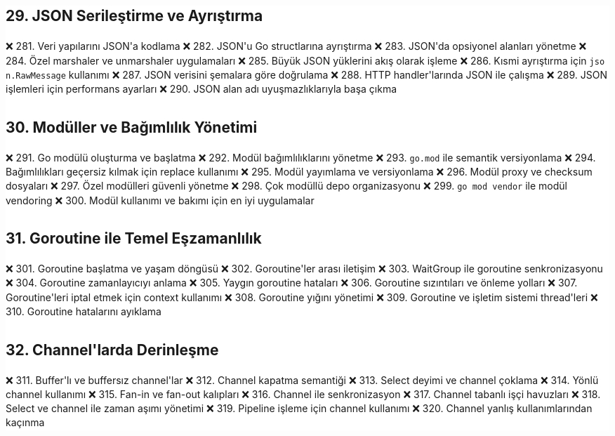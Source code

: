 ## 29. JSON Serileştirme ve Ayrıştırma
❌ 281. Veri yapılarını JSON'a kodlama
❌ 282. JSON'u Go structlarına ayrıştırma
❌ 283. JSON'da opsiyonel alanları yönetme
❌ 284. Özel marshaler ve unmarshaler uygulamaları
❌ 285. Büyük JSON yüklerini akış olarak işleme
❌ 286. Kısmi ayrıştırma için `json.RawMessage` kullanımı
❌ 287. JSON verisini şemalara göre doğrulama
❌ 288. HTTP handler'larında JSON ile çalışma
❌ 289. JSON işlemleri için performans ayarları
❌ 290. JSON alan adı uyuşmazlıklarıyla başa çıkma

## 30. Modüller ve Bağımlılık Yönetimi
❌ 291. Go modülü oluşturma ve başlatma
❌ 292. Modül bağımlılıklarını yönetme
❌ 293. `go.mod` ile semantik versiyonlama
❌ 294. Bağımlılıkları geçersiz kılmak için replace kullanımı
❌ 295. Modül yayımlama ve versiyonlama
❌ 296. Modül proxy ve checksum dosyaları
❌ 297. Özel modülleri güvenli yönetme
❌ 298. Çok modüllü depo organizasyonu
❌ 299. `go mod vendor` ile modül vendoring
❌ 300. Modül kullanımı ve bakımı için en iyi uygulamalar

## 31. Goroutine ile Temel Eşzamanlılık
❌ 301. Goroutine başlatma ve yaşam döngüsü
❌ 302. Goroutine'ler arası iletişim
❌ 303. WaitGroup ile goroutine senkronizasyonu
❌ 304. Goroutine zamanlayıcıyı anlama
❌ 305. Yaygın goroutine hataları
❌ 306. Goroutine sızıntıları ve önleme yolları
❌ 307. Goroutine'leri iptal etmek için context kullanımı
❌ 308. Goroutine yığını yönetimi
❌ 309. Goroutine ve işletim sistemi thread'leri
❌ 310. Goroutine hatalarını ayıklama

## 32. Channel'larda Derinleşme
❌ 311. Buffer'lı ve buffersız channel'lar
❌ 312. Channel kapatma semantiği
❌ 313. Select deyimi ve channel çoklama
❌ 314. Yönlü channel kullanımı
❌ 315. Fan-in ve fan-out kalıpları
❌ 316. Channel ile senkronizasyon
❌ 317. Channel tabanlı işçi havuzları
❌ 318. Select ve channel ile zaman aşımı yönetimi
❌ 319. Pipeline işleme için channel kullanımı
❌ 320. Channel yanlış kullanımlarından kaçınma
